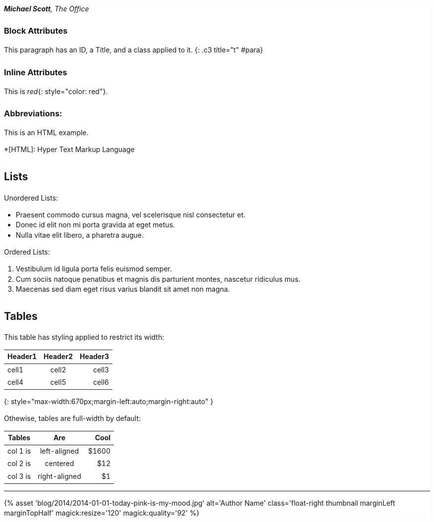 <cite>**Michael Scott**, The Office</cite>


### Block Attributes

This paragraph has an ID, a Title, and a class applied to it.
{: .c3 title="t" #para}

### Inline Attributes

This is *red*{: style="color: red"}.

### Abbreviations:

This is an HTML example.

*[HTML]: Hyper Text Markup Language

## Lists

Unordered Lists:

* Praesent commodo cursus magna, vel scelerisque nisl consectetur et.
* Donec id elit non mi porta gravida at eget metus.
* Nulla vitae elit libero, a pharetra augue.

Ordered Lists:

1. Vestibulum id ligula porta felis euismod semper.
2. Cum sociis natoque penatibus et magnis dis parturient montes, nascetur ridiculus mus.
3. Maecenas sed diam eget risus varius blandit sit amet non magna.

## Tables

This table has styling applied to restrict its width:

| Header1 | Header2 | Header3 |
|:--------|:-------:|--------:|
| cell1   | cell2   | cell3   |
| cell4   | cell5   | cell6   |
{: style="max-width:670px;margin-left:auto;margin-right:auto" }

Othewise, tables are full-width by default:

| Tables   |      Are      |  Cool |
|----------|:-------------:|------:|
| col 1 is |  left-aligned | $1600 |
| col 2 is |    centered   |   $12 |
| col 3 is | right-aligned |    $1 |

---
{% asset 'blog/2014/2014-01-01-today-pink-is-my-mood.jpg'
   alt='Author Name'
   class='float-right thumbnail marginLeft marginTopHalf'
   magick:resize='120'
   magick:quality='92' %}


[^fn-sample_footnote]: Handy! Now click the return link to go back.